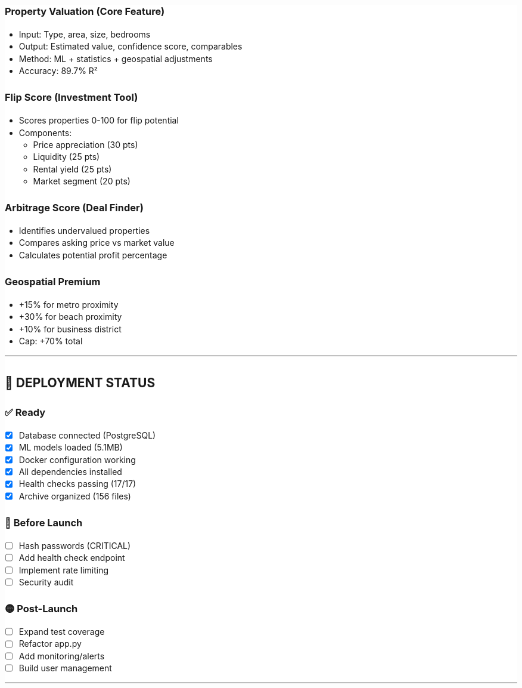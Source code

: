 ### **Property Valuation** (Core Feature)
- Input: Type, area, size, bedrooms
- Output: Estimated value, confidence score, comparables
- Method: ML + statistics + geospatial adjustments
- Accuracy: 89.7% R²

### **Flip Score** (Investment Tool)
- Scores properties 0-100 for flip potential
- Components:
  - Price appreciation (30 pts)
  - Liquidity (25 pts)
  - Rental yield (25 pts)
  - Market segment (20 pts)

### **Arbitrage Score** (Deal Finder)
- Identifies undervalued properties
- Compares asking price vs market value
- Calculates potential profit percentage

### **Geospatial Premium**
- +15% for metro proximity
- +30% for beach proximity
- +10% for business district
- Cap: +70% total

---

## 🚀 DEPLOYMENT STATUS

### ✅ **Ready**
- [x] Database connected (PostgreSQL)
- [x] ML models loaded (5.1MB)
- [x] Docker configuration working
- [x] All dependencies installed
- [x] Health checks passing (17/17)
- [x] Archive organized (156 files)

### 🔴 **Before Launch**
- [ ] Hash passwords (CRITICAL)
- [ ] Add health check endpoint
- [ ] Implement rate limiting
- [ ] Security audit

### 🟡 **Post-Launch**
- [ ] Expand test coverage
- [ ] Refactor app.py
- [ ] Add monitoring/alerts
- [ ] Build user management

---
